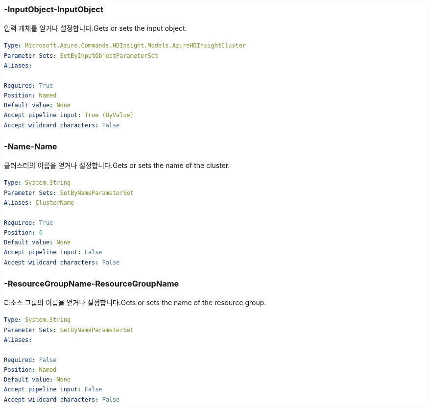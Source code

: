 ### <span data-ttu-id="33abb-124">-InputObject</span><span class="sxs-lookup"><span data-stu-id="33abb-124">-InputObject</span></span>
<span data-ttu-id="33abb-125">입력 개체를 얻거나 설정합니다.</span><span class="sxs-lookup"><span data-stu-id="33abb-125">Gets or sets the input object.</span></span>

```yaml
Type: Microsoft.Azure.Commands.HDInsight.Models.AzureHDInsightCluster
Parameter Sets: SetByInputObjectParameterSet
Aliases:

Required: True
Position: Named
Default value: None
Accept pipeline input: True (ByValue)
Accept wildcard characters: False
```

### <span data-ttu-id="33abb-126">-Name</span><span class="sxs-lookup"><span data-stu-id="33abb-126">-Name</span></span>
<span data-ttu-id="33abb-127">클러스터의 이름을 얻거나 설정합니다.</span><span class="sxs-lookup"><span data-stu-id="33abb-127">Gets or sets the name of the cluster.</span></span>

```yaml
Type: System.String
Parameter Sets: SetByNameParameterSet
Aliases: ClusterName

Required: True
Position: 0
Default value: None
Accept pipeline input: False
Accept wildcard characters: False
```

### <span data-ttu-id="33abb-128">-ResourceGroupName</span><span class="sxs-lookup"><span data-stu-id="33abb-128">-ResourceGroupName</span></span>
<span data-ttu-id="33abb-129">리소스 그룹의 이름을 얻거나 설정합니다.</span><span class="sxs-lookup"><span data-stu-id="33abb-129">Gets or sets the name of the resource group.</span></span>

```yaml
Type: System.String
Parameter Sets: SetByNameParameterSet
Aliases:

Required: False
Position: Named
Default value: None
Accept pipeline input: False
Accept wildcard characters: False
```
